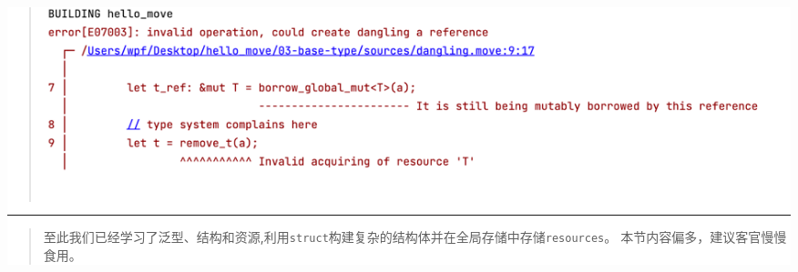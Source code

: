 > ![img.png](../asset/dangling.png)

---

> 至此我们已经学习了泛型、结构和资源,利用```struct```构建复杂的结构体并在全局存储中存储```resources```。 本节内容偏多，建议客官慢慢食用。
